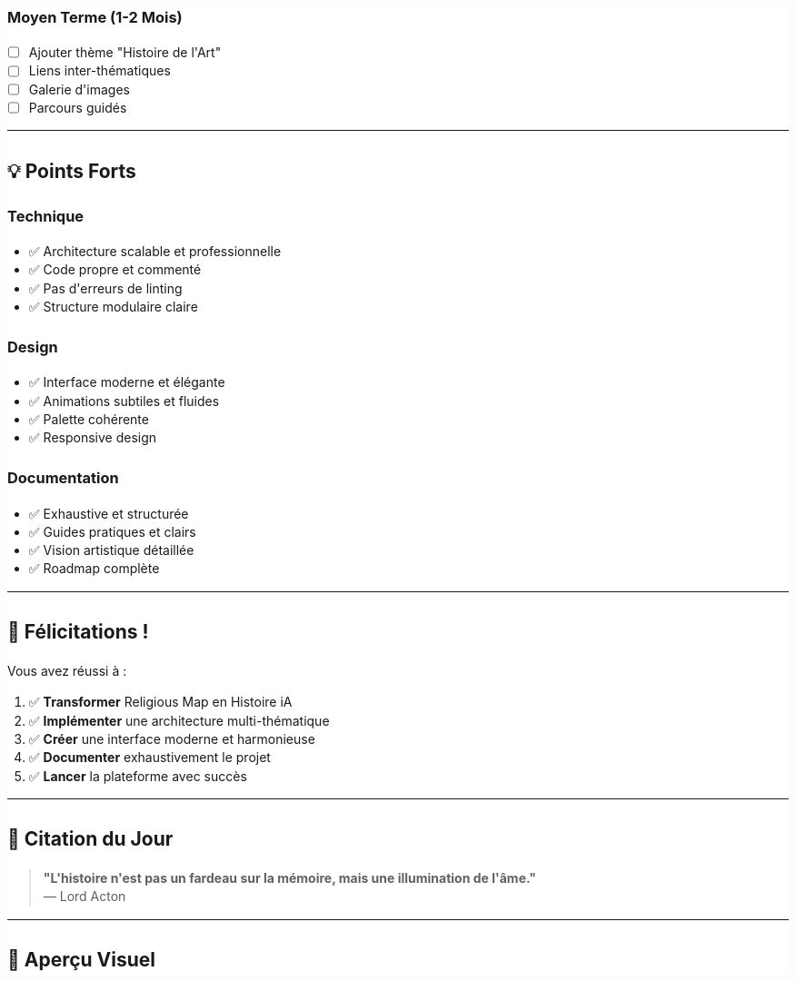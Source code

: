 ### Moyen Terme (1-2 Mois)
- [ ] Ajouter thème "Histoire de l'Art"
- [ ] Liens inter-thématiques
- [ ] Galerie d'images
- [ ] Parcours guidés

---

## 💡 Points Forts

### Technique
- ✅ Architecture scalable et professionnelle
- ✅ Code propre et commenté
- ✅ Pas d'erreurs de linting
- ✅ Structure modulaire claire

### Design
- ✅ Interface moderne et élégante
- ✅ Animations subtiles et fluides
- ✅ Palette cohérente
- ✅ Responsive design

### Documentation
- ✅ Exhaustive et structurée
- ✅ Guides pratiques et clairs
- ✅ Vision artistique détaillée
- ✅ Roadmap complète

---

## 🎉 Félicitations !

Vous avez réussi à :

1. ✅ **Transformer** Religious Map en Histoire iA
2. ✅ **Implémenter** une architecture multi-thématique
3. ✅ **Créer** une interface moderne et harmonieuse
4. ✅ **Documenter** exhaustivement le projet
5. ✅ **Lancer** la plateforme avec succès

---

## 🌟 Citation du Jour

> **"L'histoire n'est pas un fardeau sur la mémoire, mais une illumination de l'âme."**  
> — Lord Acton

---

## 📸 Aperçu Visuel
